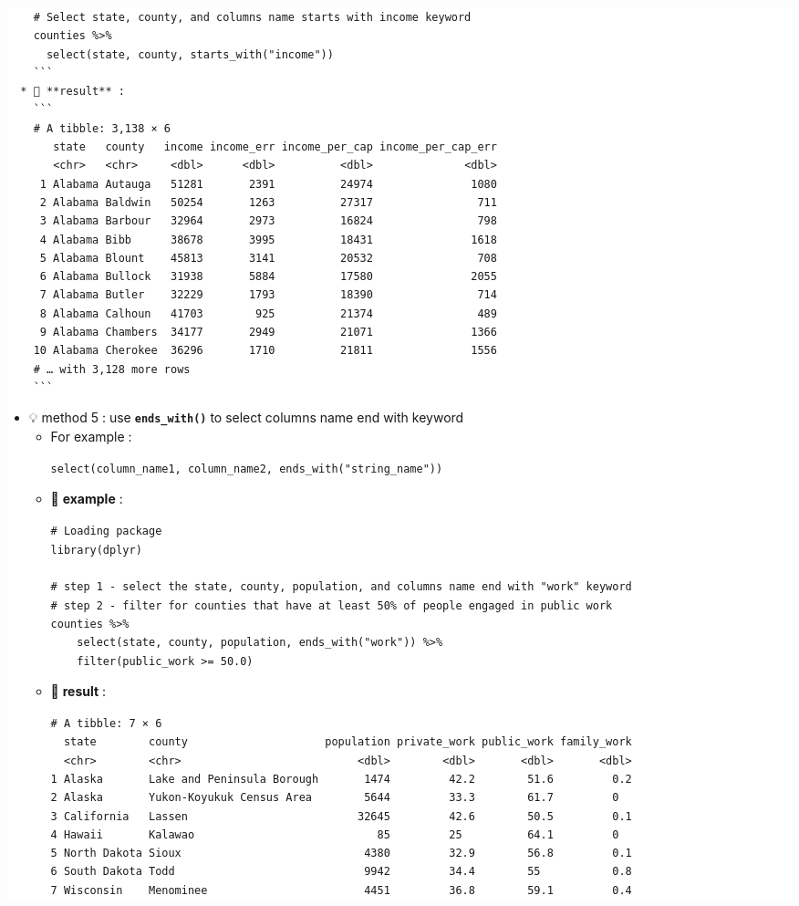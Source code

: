         # Select state, county, and columns name starts with income keyword
        counties %>%
          select(state, county, starts_with("income"))
        ```
      * 🔎 **result** :
        ```
        # A tibble: 3,138 × 6
           state   county   income income_err income_per_cap income_per_cap_err
           <chr>   <chr>     <dbl>      <dbl>          <dbl>              <dbl>
         1 Alabama Autauga   51281       2391          24974               1080
         2 Alabama Baldwin   50254       1263          27317                711
         3 Alabama Barbour   32964       2973          16824                798
         4 Alabama Bibb      38678       3995          18431               1618
         5 Alabama Blount    45813       3141          20532                708
         6 Alabama Bullock   31938       5884          17580               2055
         7 Alabama Butler    32229       1793          18390                714
         8 Alabama Calhoun   41703        925          21374                489
         9 Alabama Chambers  34177       2949          21071               1366
        10 Alabama Cherokee  36296       1710          21811               1556
        # … with 3,128 more rows
        ```
   * 💡 method 5 : use **`ends_with()`** to select columns name end with keyword 
      * For example :
        ```
        select(column_name1, column_name2, ends_with("string_name"))
        ```
      * 📝 **example** :
        ```
        # Loading package
        library(dplyr)

        # step 1 - select the state, county, population, and columns name end with "work" keyword
        # step 2 - filter for counties that have at least 50% of people engaged in public work
        counties %>%
            select(state, county, population, ends_with("work")) %>%
            filter(public_work >= 50.0)
        ```
      * 🔎 **result** :
        ```
        # A tibble: 7 × 6
          state        county                     population private_work public_work family_work
          <chr>        <chr>                           <dbl>        <dbl>       <dbl>       <dbl>
        1 Alaska       Lake and Peninsula Borough       1474         42.2        51.6         0.2
        2 Alaska       Yukon-Koyukuk Census Area        5644         33.3        61.7         0  
        3 California   Lassen                          32645         42.6        50.5         0.1
        4 Hawaii       Kalawao                            85         25          64.1         0  
        5 North Dakota Sioux                            4380         32.9        56.8         0.1
        6 South Dakota Todd                             9942         34.4        55           0.8
        7 Wisconsin    Menominee                        4451         36.8        59.1         0.4
        ```